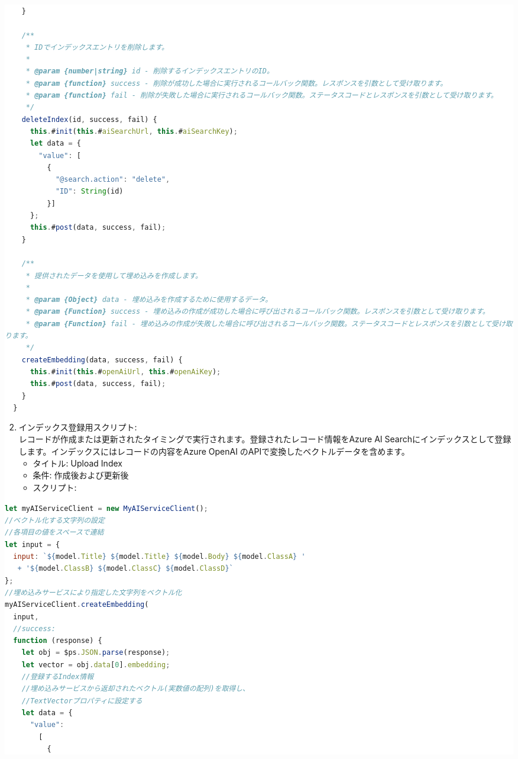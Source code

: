 ```js
    }
  
    /**
     * IDでインデックスエントリを削除します。
     *
     * @param {number|string} id - 削除するインデックスエントリのID。
     * @param {function} success - 削除が成功した場合に実行されるコールバック関数。レスポンスを引数として受け取ります。
     * @param {function} fail - 削除が失敗した場合に実行されるコールバック関数。ステータスコードとレスポンスを引数として受け取ります。
     */
    deleteIndex(id, success, fail) {
      this.#init(this.#aiSearchUrl, this.#aiSearchKey);
      let data = {
        "value": [
          {
            "@search.action": "delete",
            "ID": String(id)
          }]
      };
      this.#post(data, success, fail);
    }
  
    /**
     * 提供されたデータを使用して埋め込みを作成します。
     *
     * @param {Object} data - 埋め込みを作成するために使用するデータ。
     * @param {Function} success - 埋め込みの作成が成功した場合に呼び出されるコールバック関数。レスポンスを引数として受け取ります。
     * @param {Function} fail - 埋め込みの作成が失敗した場合に呼び出されるコールバック関数。ステータスコードとレスポンスを引数として受け取ります。
     */
    createEmbedding(data, success, fail) {
      this.#init(this.#openAiUrl, this.#openAiKey);
      this.#post(data, success, fail);
    }
  }
```

2. インデックス登録用スクリプト:  
   レコードが作成または更新されたタイミングで実行されます。登録されたレコード情報をAzure AI Searchにインデックスとして登録します。インデックスにはレコードの内容をAzure OpenAI のAPIで変換したベクトルデータを含めます。
   - タイトル: Upload Index
   - 条件: 作成後および更新後
   - スクリプト:  

```js
let myAIServiceClient = new MyAIServiceClient();
//ベクトル化する文字列の設定
//各項目の値をスペースで連結
let input = {
  input: `${model.Title} ${model.Title} ${model.Body} ${model.ClassA} '
   + '${model.ClassB} ${model.ClassC} ${model.ClassD}`
};
//埋め込みサービスにより指定した文字列をベクトル化
myAIServiceClient.createEmbedding(
  input,
  //success:
  function (response) {
    let obj = $ps.JSON.parse(response);
    let vector = obj.data[0].embedding;
    //登録するIndex情報
    //埋め込みサービスから返却されたベクトル(実数値の配列)を取得し、
    //TextVectorプロパティに設定する
    let data = {
      "value":
        [
          {
```